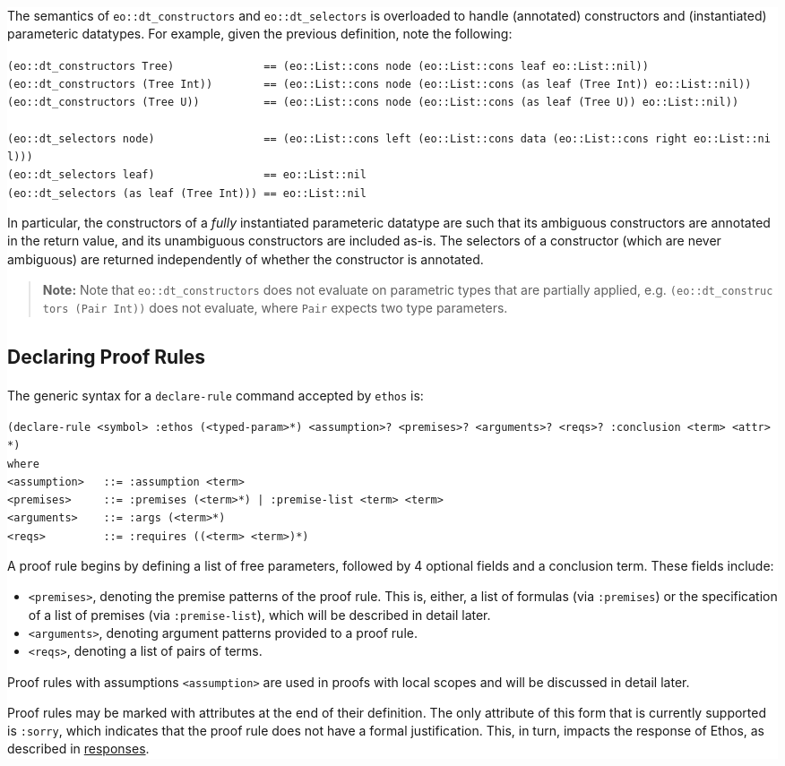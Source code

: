 The semantics of `eo::dt_constructors` and `eo::dt_selectors` is overloaded to handle (annotated) constructors and (instantiated) parameteric datatypes.
For example, given the previous definition, note the following:
```
(eo::dt_constructors Tree)              == (eo::List::cons node (eo::List::cons leaf eo::List::nil))
(eo::dt_constructors (Tree Int))        == (eo::List::cons node (eo::List::cons (as leaf (Tree Int)) eo::List::nil))
(eo::dt_constructors (Tree U))          == (eo::List::cons node (eo::List::cons (as leaf (Tree U)) eo::List::nil))

(eo::dt_selectors node)                 == (eo::List::cons left (eo::List::cons data (eo::List::cons right eo::List::nil)))
(eo::dt_selectors leaf)                 == eo::List::nil
(eo::dt_selectors (as leaf (Tree Int))) == eo::List::nil
```

In particular, the constructors of a *fully* instantiated parameteric datatype are such that its ambiguous constructors are annotated in the return value, and its unambiguous constructors are included as-is.
The selectors of a constructor (which are never ambiguous) are returned independently of whether the constructor is annotated.

> __Note:__ Note that `eo::dt_constructors` does not evaluate on parametric types that are partially applied, e.g. `(eo::dt_constructors (Pair Int))` does not evaluate, where `Pair` expects two type parameters.

## Declaring Proof Rules

The generic syntax for a `declare-rule` command accepted by `ethos` is:

```smt
(declare-rule <symbol> :ethos (<typed-param>*) <assumption>? <premises>? <arguments>? <reqs>? :conclusion <term> <attr>*)
where
<assumption>   ::= :assumption <term>
<premises>     ::= :premises (<term>*) | :premise-list <term> <term>
<arguments>    ::= :args (<term>*)
<reqs>         ::= :requires ((<term> <term>)*)
```

A proof rule begins by defining a list of free parameters, followed by 4 optional fields and a conclusion term.
These fields include:

- `<premises>`, denoting the premise patterns of the proof rule. This is, either, a list of formulas (via `:premises`) or the specification of a list of premises (via `:premise-list`), which will be described in detail later.
- `<arguments>`, denoting argument patterns provided to a proof rule.
- `<reqs>`, denoting a list of pairs of terms.

Proof rules with assumptions `<assumption>` are used in proofs with local scopes and will be discussed in detail later.

Proof rules may be marked with attributes at the end of their definition. 
The only attribute of this form that is currently supported is `:sorry`, which indicates that the proof rule does not have a formal justification.
This, in turn, impacts the response of Ethos, as described in [responses](#responses).
